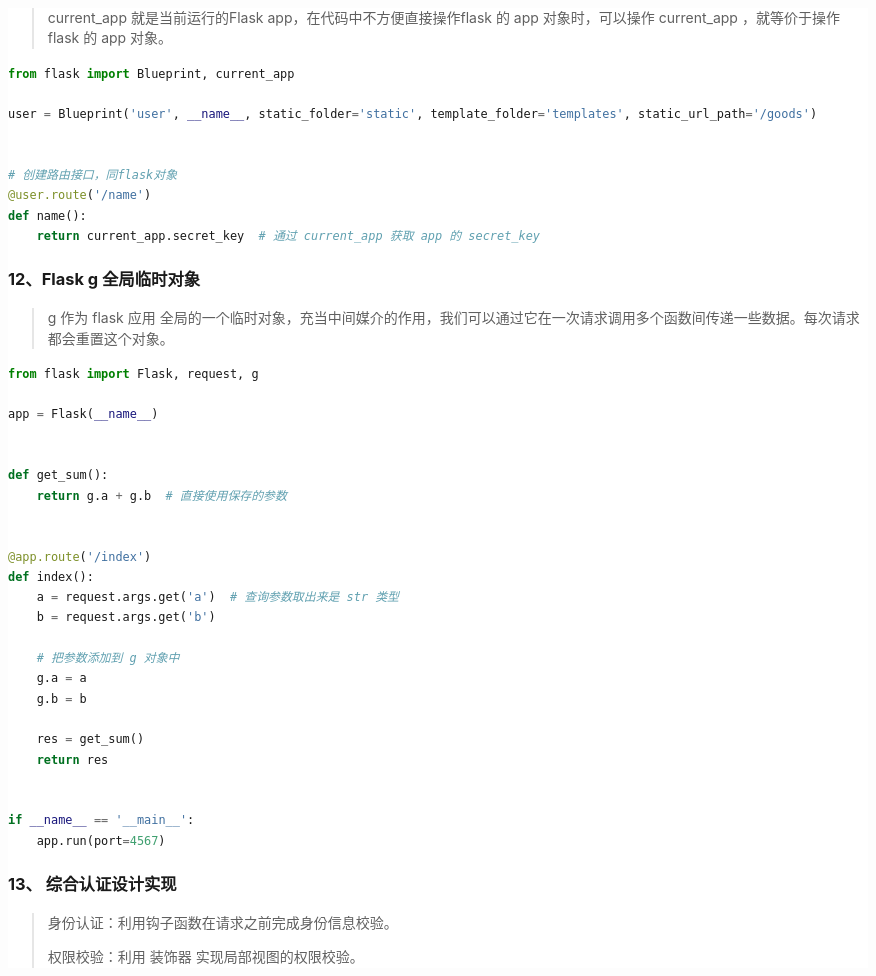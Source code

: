 > current_app 就是当前运行的Flask app，在代码中不方便直接操作flask 的 app 对象时，可以操作 current_app ，就等价于操作 flask 的 app 对象。

``` python
from flask import Blueprint, current_app

user = Blueprint('user', __name__, static_folder='static', template_folder='templates', static_url_path='/goods')


# 创建路由接口，同flask对象
@user.route('/name')
def name():
    return current_app.secret_key  # 通过 current_app 获取 app 的 secret_key
```



### 12、Flask g 全局临时对象

> g 作为 flask 应用 全局的一个临时对象，充当中间媒介的作用，我们可以通过它在一次请求调用多个函数间传递一些数据。每次请求都会重置这个对象。

``` python
from flask import Flask, request, g

app = Flask(__name__)


def get_sum():
    return g.a + g.b  # 直接使用保存的参数


@app.route('/index')
def index():
    a = request.args.get('a')  # 查询参数取出来是 str 类型
    b = request.args.get('b')

    # 把参数添加到 g 对象中
    g.a = a
    g.b = b

    res = get_sum()
    return res


if __name__ == '__main__':
    app.run(port=4567)
```



### 13、 综合认证设计实现

> 身份认证：利用钩子函数在请求之前完成身份信息校验。
>
> 权限校验：利用 装饰器 实现局部视图的权限校验。
